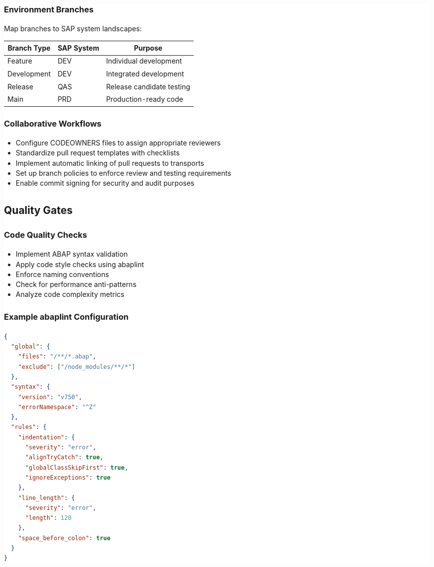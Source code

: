 ### Environment Branches

Map branches to SAP system landscapes:

| Branch Type | SAP System | Purpose |
|-------------|------------|---------|
| Feature | DEV | Individual development |
| Development | DEV | Integrated development |
| Release | QAS | Release candidate testing |
| Main | PRD | Production-ready code |

### Collaborative Workflows

- Configure CODEOWNERS files to assign appropriate reviewers
- Standardize pull request templates with checklists
- Implement automatic linking of pull requests to transports
- Set up branch policies to enforce review and testing requirements
- Enable commit signing for security and audit purposes

## Quality Gates

### Code Quality Checks

- Implement ABAP syntax validation
- Apply code style checks using abaplint
- Enforce naming conventions
- Check for performance anti-patterns
- Analyze code complexity metrics

### Example abaplint Configuration

```json
{
  "global": {
    "files": "/**/*.abap",
    "exclude": ["/node_modules/**/*"]
  },
  "syntax": {
    "version": "v750",
    "errorNamespace": "^Z"
  },
  "rules": {
    "indentation": {
      "severity": "error",
      "alignTryCatch": true,
      "globalClassSkipFirst": true,
      "ignoreExceptions": true
    },
    "line_length": {
      "severity": "error",
      "length": 120
    },
    "space_before_colon": true
  }
}
```
